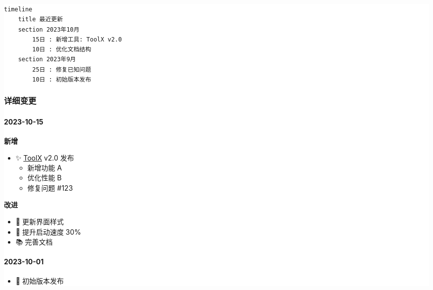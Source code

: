 ```mermaid
timeline
    title 最近更新
    section 2023年10月
        15日 : 新增工具: ToolX v2.0
        10日 : 优化文档结构
    section 2023年9月
        25日 : 修复已知问题
        10日 : 初始版本发布
```

### 详细变更

#### 2023-10-15
**新增**
- ✨ [ToolX](tools/toolx/README.md) v2.0 发布
  - 新增功能 A
  - 优化性能 B
  - 修复问题 #123

**改进**
- 💄 更新界面样式
- 🚀 提升启动速度 30%
- 📚 完善文档

#### 2023-10-01
- 🎉 初始版本发布
